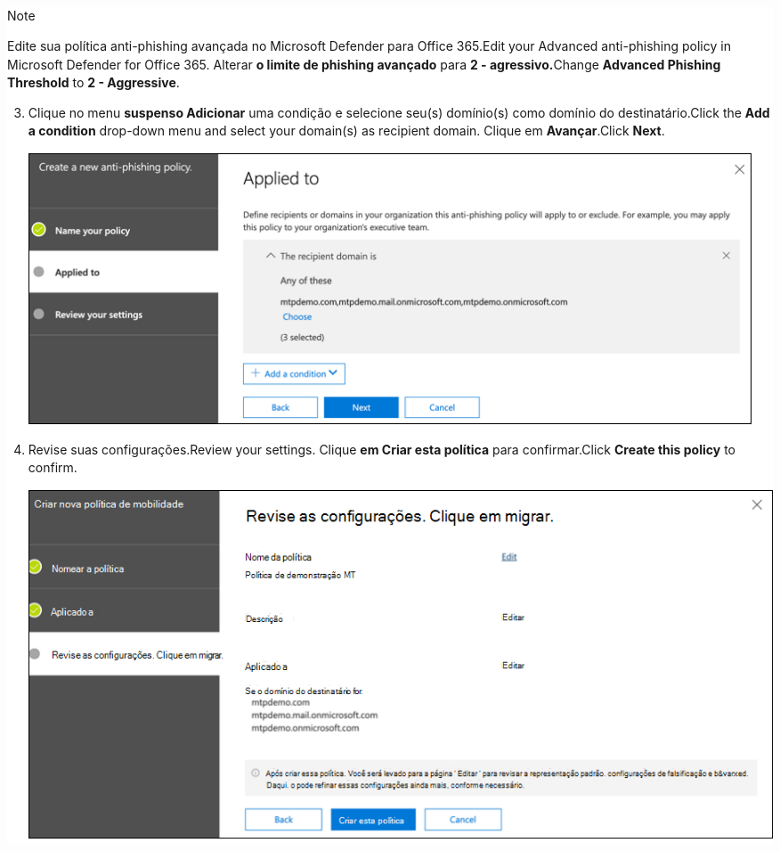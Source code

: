    > [!NOTE]
   > <span data-ttu-id="4c138-139">Edite sua política anti-phishing avançada no Microsoft Defender para Office 365.</span><span class="sxs-lookup"><span data-stu-id="4c138-139">Edit your Advanced anti-phishing policy in Microsoft Defender for Office 365.</span></span> <span data-ttu-id="4c138-140">Alterar **o limite de phishing avançado** para **2 - agressivo.**</span><span class="sxs-lookup"><span data-stu-id="4c138-140">Change **Advanced Phishing Threshold** to **2 - Aggressive**.</span></span>

3. <span data-ttu-id="4c138-141">Clique no menu **suspenso Adicionar** uma condição e selecione seu(s) domínio(s) como domínio do destinatário.</span><span class="sxs-lookup"><span data-stu-id="4c138-141">Click the **Add a condition** drop-down menu and select your domain(s) as recipient domain.</span></span> <span data-ttu-id="4c138-142">Clique em **Avançar**.</span><span class="sxs-lookup"><span data-stu-id="4c138-142">Click **Next**.</span></span>

   ![Imagem of_Office política anti-phishing do Centro de Conformidade e Segurança & do 365 365, onde você pode adicionar uma condição para seu aplicativo](../../media/mtp-eval-34.png)
 
4. <span data-ttu-id="4c138-144">Revise suas configurações.</span><span class="sxs-lookup"><span data-stu-id="4c138-144">Review your settings.</span></span> <span data-ttu-id="4c138-145">Clique **em Criar esta política** para confirmar.</span><span class="sxs-lookup"><span data-stu-id="4c138-145">Click **Create this policy** to confirm.</span></span> 

   ![Imagem of_Office política anti-phishing do Centro de Conformidade e Segurança & do 365 365, onde você pode revisar suas configurações e clicar no botão criar esta política](../../media/mtp-eval-35.png)
 